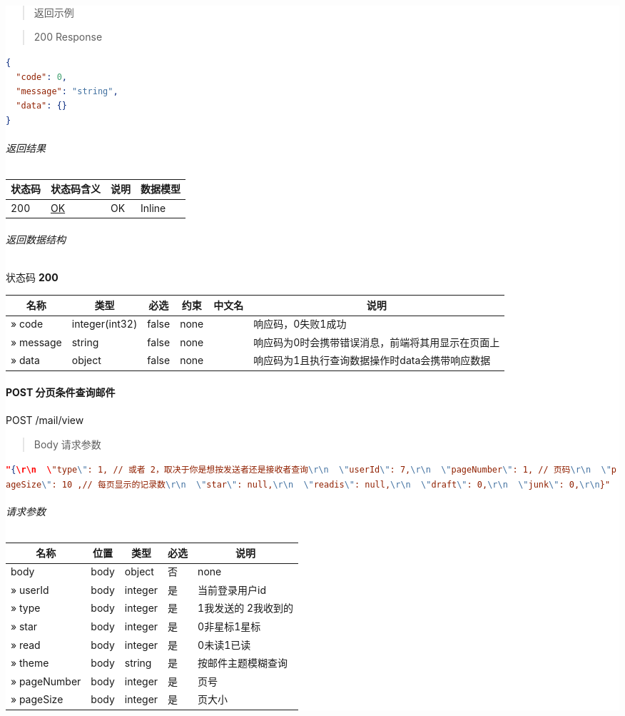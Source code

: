 > 返回示例

> 200 Response

```json
{
  "code": 0,
  "message": "string",
  "data": {}
}
```

###### 返回结果

|状态码|状态码含义|说明|数据模型|
|---|---|---|---|
|200|[OK](https://tools.ietf.org/html/rfc7231##section-6.3.1)|OK|Inline|

###### 返回数据结构

状态码 **200**

|名称|类型|必选|约束|中文名|说明|
|---|---|---|---|---|---|
|» code|integer(int32)|false|none||响应码，0失败1成功|
|» message|string|false|none||响应码为0时会携带错误消息，前端将其用显示在页面上|
|» data|object|false|none||响应码为1且执行查询数据操作时data会携带响应数据|

#### POST 分页条件查询邮件

POST /mail/view

> Body 请求参数

```json
"{\r\n  \"type\": 1, // 或者 2，取决于你是想按发送者还是接收者查询\r\n  \"userId\": 7,\r\n  \"pageNumber\": 1, // 页码\r\n  \"pageSize\": 10 ,// 每页显示的记录数\r\n  \"star\": null,\r\n  \"readis\": null,\r\n  \"draft\": 0,\r\n  \"junk\": 0,\r\n}"
```

###### 请求参数

|名称|位置|类型|必选|说明|
|---|---|---|---|---|
|body|body|object| 否 |none|
|» userId|body|integer| 是 |当前登录用户id|
|» type|body|integer| 是 |1我发送的 2我收到的|
|» star|body|integer| 是 |0非星标1星标|
|» read|body|integer| 是 |0未读1已读|
|» theme|body|string| 是 |按邮件主题模糊查询|
|» pageNumber|body|integer| 是 |页号|
|» pageSize|body|integer| 是 |页大小|
